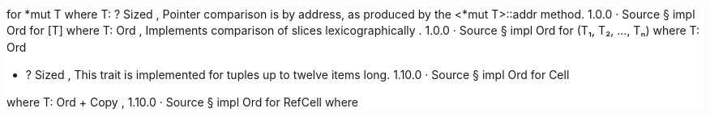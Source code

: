 for
*mut T
where
    T: ?
Sized
,
Pointer comparison is by address, as produced by the
<*mut T>::addr
method.
1.0.0
·
Source
§
impl<T>
Ord
for
[T]
where
    T:
Ord
,
Implements comparison of slices
lexicographically
.
1.0.0
·
Source
§
impl<T>
Ord
for
(T₁, T₂, …, Tₙ)
where
    T:
Ord
+ ?
Sized
,
This trait is implemented for tuples up to twelve items long.
1.10.0
·
Source
§
impl<T>
Ord
for
Cell
<T>
where
    T:
Ord
+
Copy
,
1.10.0
·
Source
§
impl<T>
Ord
for
RefCell
<T>
where